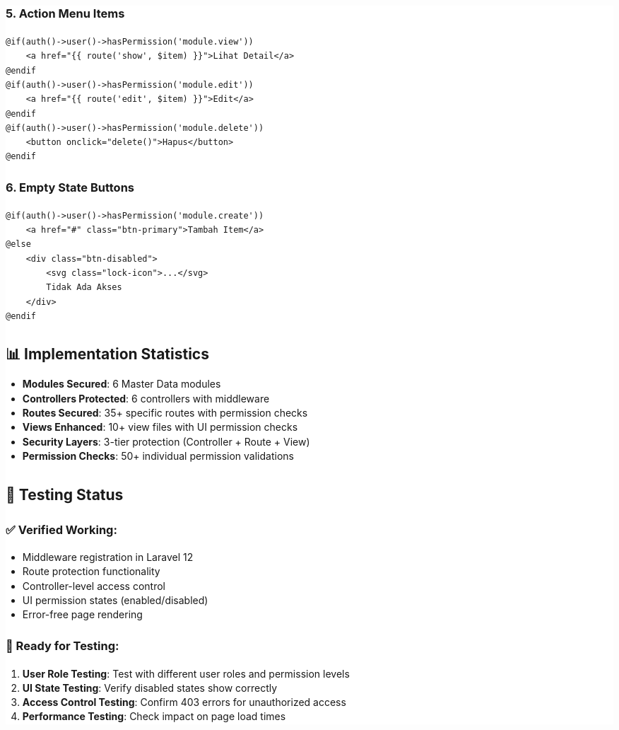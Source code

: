 ### 5. **Action Menu Items**

```blade
@if(auth()->user()->hasPermission('module.view'))
    <a href="{{ route('show', $item) }}">Lihat Detail</a>
@endif
@if(auth()->user()->hasPermission('module.edit'))
    <a href="{{ route('edit', $item) }}">Edit</a>
@endif
@if(auth()->user()->hasPermission('module.delete'))
    <button onclick="delete()">Hapus</button>
@endif
```

### 6. **Empty State Buttons**

```blade
@if(auth()->user()->hasPermission('module.create'))
    <a href="#" class="btn-primary">Tambah Item</a>
@else
    <div class="btn-disabled">
        <svg class="lock-icon">...</svg>
        Tidak Ada Akses
    </div>
@endif
```

## 📊 Implementation Statistics

-   **Modules Secured**: 6 Master Data modules
-   **Controllers Protected**: 6 controllers with middleware
-   **Routes Secured**: 35+ specific routes with permission checks
-   **Views Enhanced**: 10+ view files with UI permission checks
-   **Security Layers**: 3-tier protection (Controller + Route + View)
-   **Permission Checks**: 50+ individual permission validations

## 🔄 Testing Status

### ✅ Verified Working:

-   Middleware registration in Laravel 12
-   Route protection functionality
-   Controller-level access control
-   UI permission states (enabled/disabled)
-   Error-free page rendering

### 🧪 Ready for Testing:

1. **User Role Testing**: Test with different user roles and permission levels
2. **UI State Testing**: Verify disabled states show correctly
3. **Access Control Testing**: Confirm 403 errors for unauthorized access
4. **Performance Testing**: Check impact on page load times
